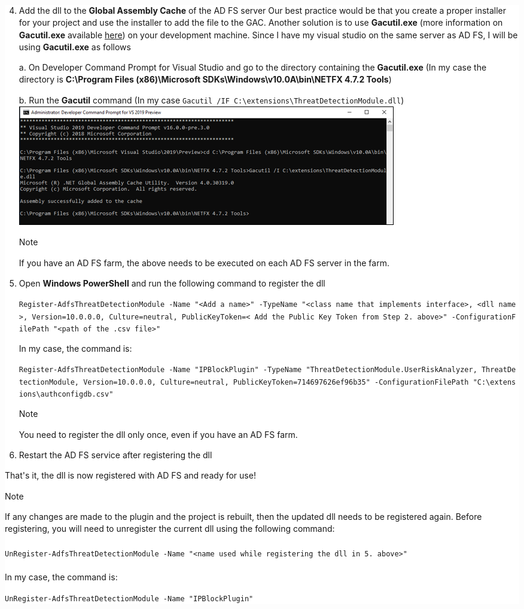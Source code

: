 4. Add the dll to the **Global Assembly Cache** of the AD FS server
   Our best practice would be that you create a proper installer for your project and use the installer to add the file to the GAC. Another solution is to use **Gacutil.exe** (more information on **Gacutil.exe** available [here](/dotnet/framework/tools/gacutil-exe-gac-tool)) on your development machine.  Since I have my visual studio on the same server as AD FS, I will be using **Gacutil.exe** as follows

   a.    On Developer Command Prompt for Visual Studio and go to the directory containing the **Gacutil.exe** (In my case the directory is **C:\Program Files (x86)\Microsoft SDKs\Windows\v10.0A\bin\NETFX 4.7.2 Tools**)

   b.    Run the **Gacutil** command (In my case `Gacutil /IF C:\extensions\ThreatDetectionModule.dll`)
   ![Screenshot that shows how to run the Gacutil command.](media/ad-fs-risk-assessment-model/risk14.png)

   >[!NOTE]
   >If you have an AD FS farm, the above needs to be executed on each AD FS server in the farm.

5. Open **Windows PowerShell** and run the following command to register the dll
   ```
   Register-AdfsThreatDetectionModule -Name "<Add a name>" -TypeName "<class name that implements interface>, <dll name>, Version=10.0.0.0, Culture=neutral, PublicKeyToken=< Add the Public Key Token from Step 2. above>" -ConfigurationFilePath "<path of the .csv file>"
   ```
   In my case, the command is:
   ```
   Register-AdfsThreatDetectionModule -Name "IPBlockPlugin" -TypeName "ThreatDetectionModule.UserRiskAnalyzer, ThreatDetectionModule, Version=10.0.0.0, Culture=neutral, PublicKeyToken=714697626ef96b35" -ConfigurationFilePath "C:\extensions\authconfigdb.csv"
   ```

   >[!NOTE]
   >You need to register the dll only once, even if you have an AD FS farm.

6. Restart the AD FS service after registering the dll

That's it, the dll is now registered with AD FS and ready for use!

 >[!NOTE]
 > If any changes are made to the plugin and the project is rebuilt, then the updated dll needs to be registered again. Before registering, you will need to unregister the current dll using the following command:</br></br>
 >`
  UnRegister-AdfsThreatDetectionModule -Name "<name used while registering the dll in 5. above>"
 >`</br></br>
 >In my case, the command is:
 >```
 >UnRegister-AdfsThreatDetectionModule -Name "IPBlockPlugin"
 >```
